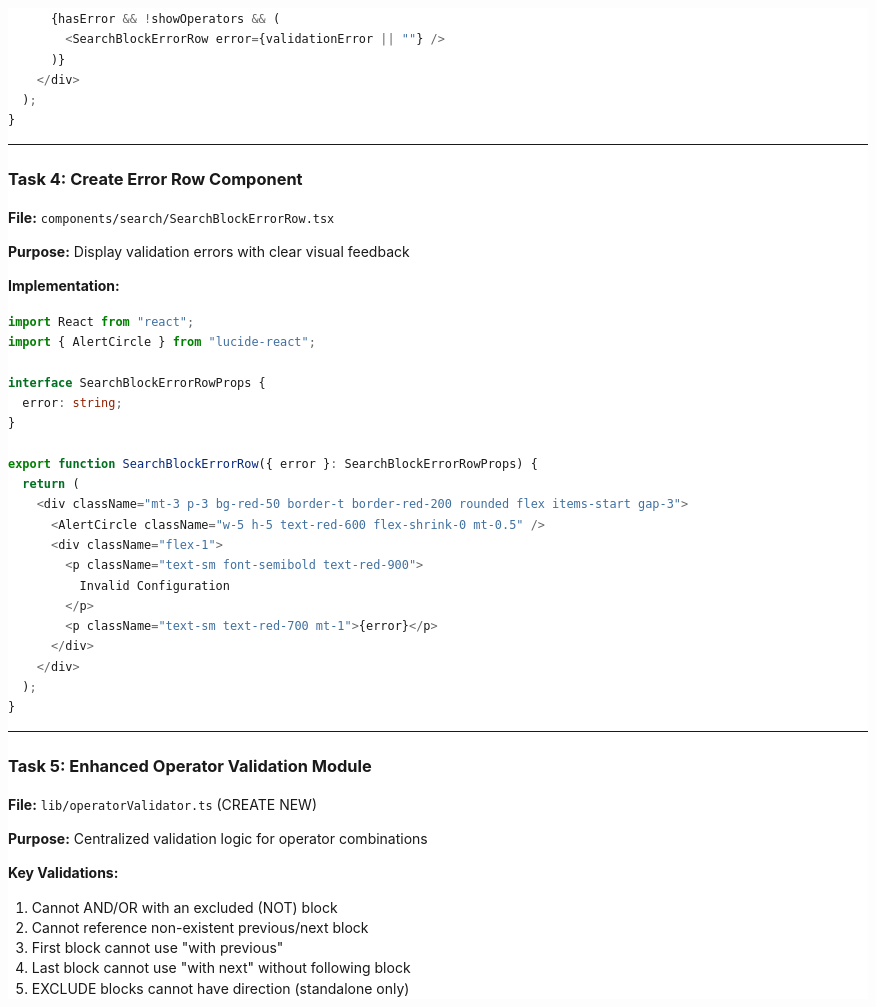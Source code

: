 ```typescript
      {hasError && !showOperators && (
        <SearchBlockErrorRow error={validationError || ""} />
      )}
    </div>
  );
}
```

---

### Task 4: Create Error Row Component

**File:** `components/search/SearchBlockErrorRow.tsx`

**Purpose:** Display validation errors with clear visual feedback

**Implementation:**

```typescript
import React from "react";
import { AlertCircle } from "lucide-react";

interface SearchBlockErrorRowProps {
  error: string;
}

export function SearchBlockErrorRow({ error }: SearchBlockErrorRowProps) {
  return (
    <div className="mt-3 p-3 bg-red-50 border-t border-red-200 rounded flex items-start gap-3">
      <AlertCircle className="w-5 h-5 text-red-600 flex-shrink-0 mt-0.5" />
      <div className="flex-1">
        <p className="text-sm font-semibold text-red-900">
          Invalid Configuration
        </p>
        <p className="text-sm text-red-700 mt-1">{error}</p>
      </div>
    </div>
  );
}
```

---

### Task 5: Enhanced Operator Validation Module

**File:** `lib/operatorValidator.ts` (CREATE NEW)

**Purpose:** Centralized validation logic for operator combinations

**Key Validations:**

1. Cannot AND/OR with an excluded (NOT) block
2. Cannot reference non-existent previous/next block
3. First block cannot use "with previous"
4. Last block cannot use "with next" without following block
5. EXCLUDE blocks cannot have direction (standalone only)
